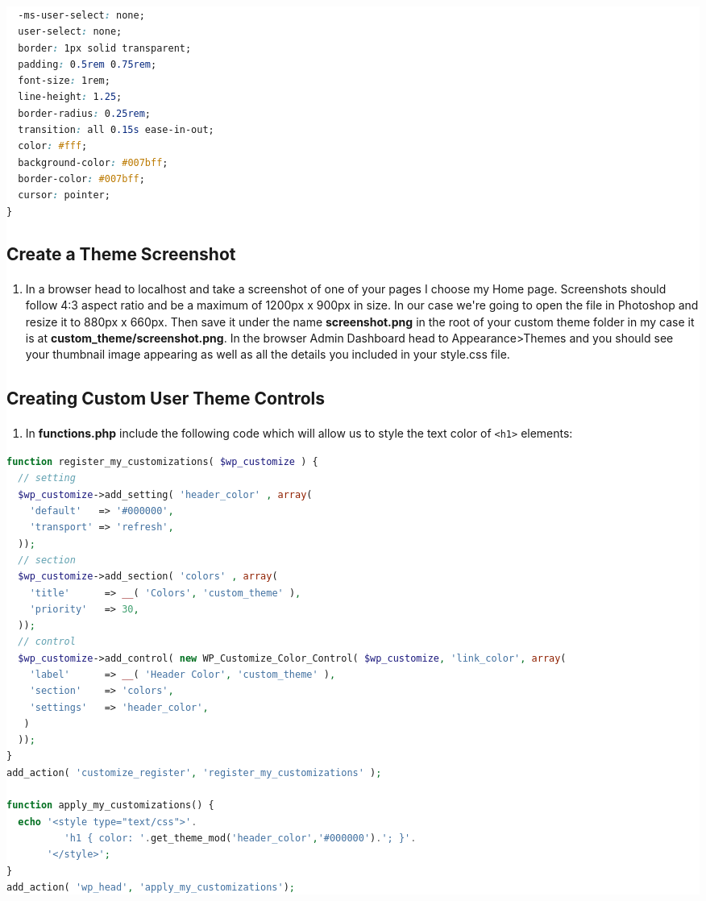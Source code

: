 ```css
  -ms-user-select: none;
  user-select: none;
  border: 1px solid transparent;
  padding: 0.5rem 0.75rem;
  font-size: 1rem;
  line-height: 1.25;
  border-radius: 0.25rem;
  transition: all 0.15s ease-in-out;
  color: #fff;
  background-color: #007bff;
  border-color: #007bff;
  cursor: pointer;
}
```

## Create a Theme Screenshot

1.  In a browser head to localhost and take a screenshot of one of your pages I choose my Home page. Screenshots should follow 4:3 aspect ratio and be a maximum of 1200px x 900px in size. In our case we're going to open the file in Photoshop and resize it to 880px x 660px. Then save it under the name **screenshot.png** in the root of your custom theme folder in my case it is at **custom_theme/screenshot.png**. In the browser Admin Dashboard head to Appearance>Themes and you should see your thumbnail image appearing as well as all the details you included in your style.css file.

## Creating Custom User Theme Controls

1. In **functions.php** include the following code which will allow us to style the text color of `<h1>` elements:

```php
function register_my_customizations( $wp_customize ) {
  // setting
  $wp_customize->add_setting( 'header_color' , array(
    'default'   => '#000000',
    'transport' => 'refresh',
  ));
  // section
  $wp_customize->add_section( 'colors' , array(
    'title'      => __( 'Colors', 'custom_theme' ),
    'priority'   => 30,
  ));
  // control
  $wp_customize->add_control( new WP_Customize_Color_Control( $wp_customize, 'link_color', array(
    'label'      => __( 'Header Color', 'custom_theme' ),
    'section'    => 'colors',
    'settings'   => 'header_color',
   )
  ));
}
add_action( 'customize_register', 'register_my_customizations' );

function apply_my_customizations() {
  echo '<style type="text/css">'.
          'h1 { color: '.get_theme_mod('header_color','#000000').'; }'.
       '</style>';
}
add_action( 'wp_head', 'apply_my_customizations');
```
